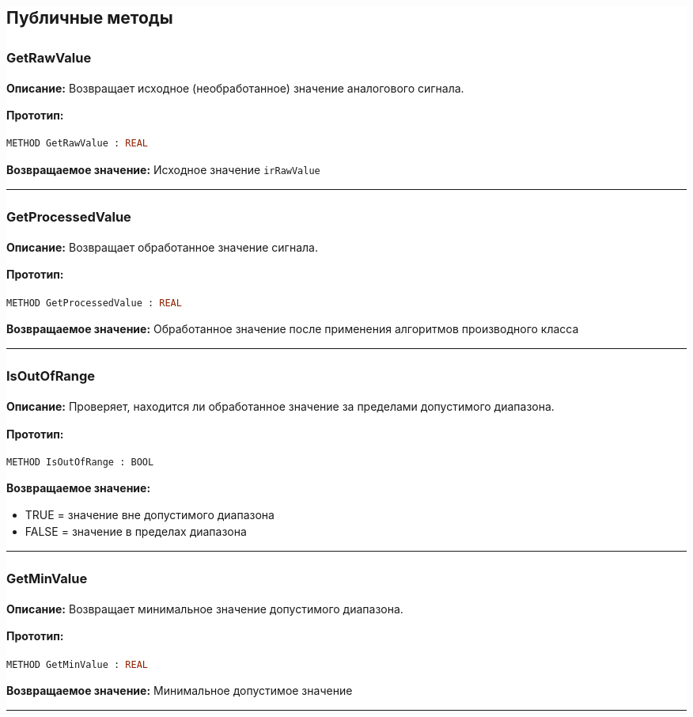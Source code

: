 ## Публичные методы

### GetRawValue

**Описание:** Возвращает исходное (необработанное) значение аналогового сигнала.

**Прототип:**

```pascal
METHOD GetRawValue : REAL
```

**Возвращаемое значение:** Исходное значение `irRawValue`

---

### GetProcessedValue

**Описание:** Возвращает обработанное значение сигнала.

**Прототип:**

```pascal
METHOD GetProcessedValue : REAL
```

**Возвращаемое значение:** Обработанное значение после применения алгоритмов производного класса

---

### IsOutOfRange

**Описание:** Проверяет, находится ли обработанное значение за пределами допустимого диапазона.

**Прототип:**

```pascal
METHOD IsOutOfRange : BOOL
```

**Возвращаемое значение:**
- TRUE = значение вне допустимого диапазона
- FALSE = значение в пределах диапазона

---

### GetMinValue

**Описание:** Возвращает минимальное значение допустимого диапазона.

**Прототип:**

```pascal
METHOD GetMinValue : REAL
```

**Возвращаемое значение:** Минимальное допустимое значение

---
